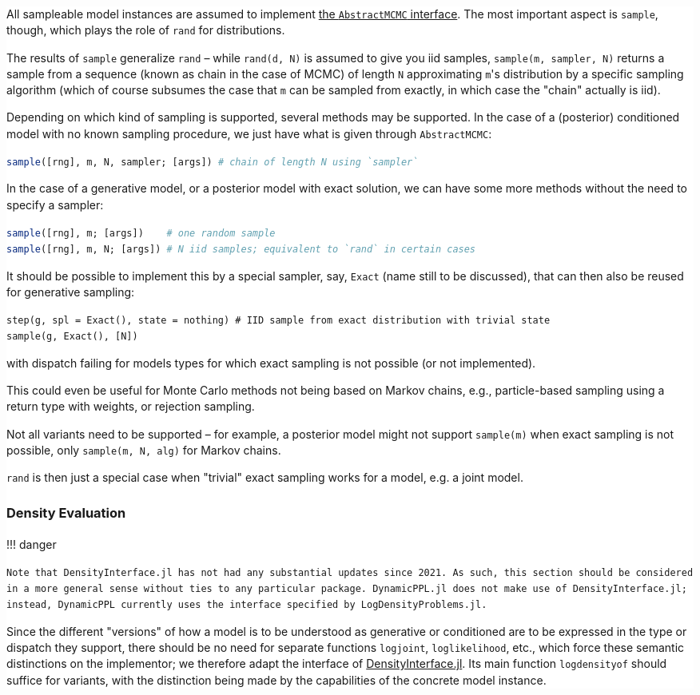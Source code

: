 All sampleable model instances are assumed to implement [the `AbstractMCMC` interface](https://turinglang.org/AbstractMCMC.jl/stable/api/).
The most important aspect is `sample`, though, which plays the role of `rand` for distributions.

The results of `sample` generalize `rand` – while `rand(d, N)` is assumed to give you iid samples, `sample(m, sampler, N)` returns a sample from a sequence (known as chain in the case of MCMC) of length `N` approximating `m`'s distribution by a specific sampling algorithm (which of course subsumes the case that `m` can be sampled from exactly, in which case the "chain" actually is iid).

Depending on which kind of sampling is supported, several methods may be supported.
In the case of a (posterior) conditioned model with no known sampling procedure, we just have what is given through `AbstractMCMC`:

```julia
sample([rng], m, N, sampler; [args]) # chain of length N using `sampler`
```

In the case of a generative model, or a posterior model with exact solution, we can have some more methods without the need to specify a sampler:

```julia
sample([rng], m; [args])    # one random sample
sample([rng], m, N; [args]) # N iid samples; equivalent to `rand` in certain cases
```

It should be possible to implement this by a special sampler, say, `Exact` (name still to be discussed), that can then also be reused for generative sampling:

```
step(g, spl = Exact(), state = nothing) # IID sample from exact distribution with trivial state
sample(g, Exact(), [N]) 
```

with dispatch failing for models types for which exact sampling is not possible (or not implemented).

This could even be useful for Monte Carlo methods not being based on Markov chains, e.g., particle-based sampling using a return type with weights, or rejection sampling.

Not all variants need to be supported – for example, a posterior model might not support `sample(m)` when exact sampling is not possible, only `sample(m, N, alg)` for Markov chains.

`rand` is then just a special case when "trivial" exact sampling works for a model, e.g. a joint model.

### Density Evaluation

!!! danger
    
    Note that DensityInterface.jl has not had any substantial updates since 2021. As such, this section should be considered in a more general sense without ties to any particular package. DynamicPPL.jl does not make use of DensityInterface.jl; instead, DynamicPPL currently uses the interface specified by LogDensityProblems.jl.

Since the different "versions" of how a model is to be understood as generative or conditioned are to be expressed in the type or dispatch they support, there should be no need for separate functions `logjoint`, `loglikelihood`, etc., which force these semantic distinctions on the implementor; we therefore adapt the interface of [DensityInterface.jl](https://github.com/JuliaMath/DensityInterface.jl).
Its main function `logdensityof` should suffice for variants, with the distinction being made by the capabilities of the concrete model instance.
